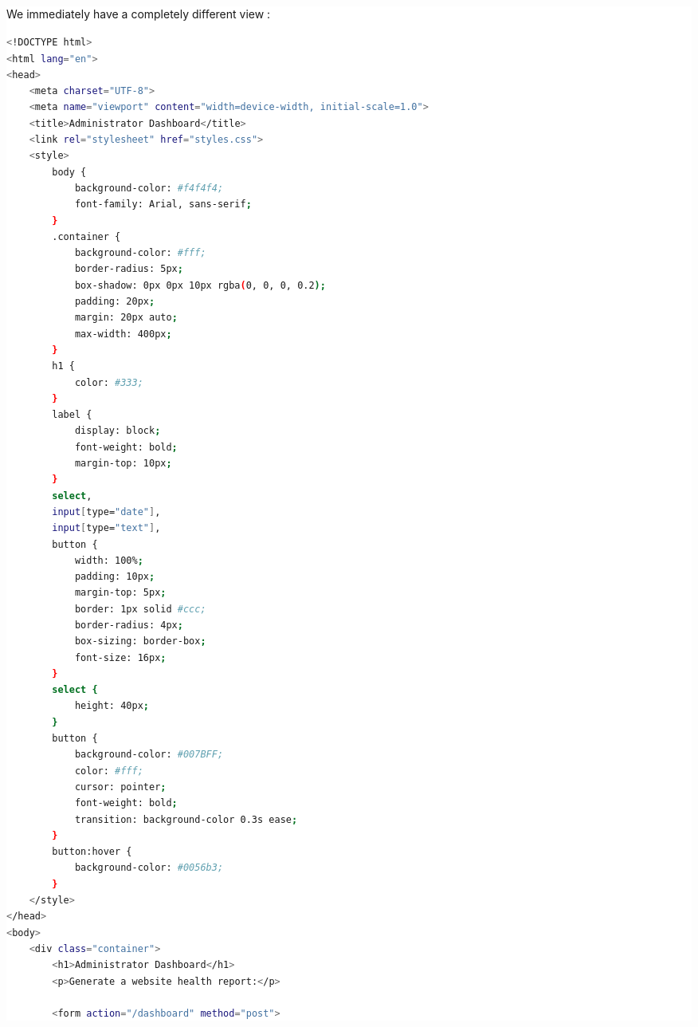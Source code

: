 We immediately have a completely different view :

```bash
<!DOCTYPE html>
<html lang="en">
<head>
    <meta charset="UTF-8">
    <meta name="viewport" content="width=device-width, initial-scale=1.0">
    <title>Administrator Dashboard</title>
    <link rel="stylesheet" href="styles.css">
    <style>
        body {
            background-color: #f4f4f4;
            font-family: Arial, sans-serif;
        }
        .container {
            background-color: #fff;
            border-radius: 5px;
            box-shadow: 0px 0px 10px rgba(0, 0, 0, 0.2);
            padding: 20px;
            margin: 20px auto;
            max-width: 400px;
        }
        h1 {
            color: #333;
        }
        label {
            display: block;
            font-weight: bold;
            margin-top: 10px;
        }
        select,
        input[type="date"],
        input[type="text"],
        button {
            width: 100%;
            padding: 10px;
            margin-top: 5px;
            border: 1px solid #ccc;
            border-radius: 4px;
            box-sizing: border-box;
            font-size: 16px;
        }
        select {
            height: 40px;
        }
        button {
            background-color: #007BFF;
            color: #fff;
            cursor: pointer;
            font-weight: bold;
            transition: background-color 0.3s ease;
        }
        button:hover {
            background-color: #0056b3;
        }
    </style>
</head>
<body>
    <div class="container">
        <h1>Administrator Dashboard</h1>
        <p>Generate a website health report:</p>

        <form action="/dashboard" method="post">
```
